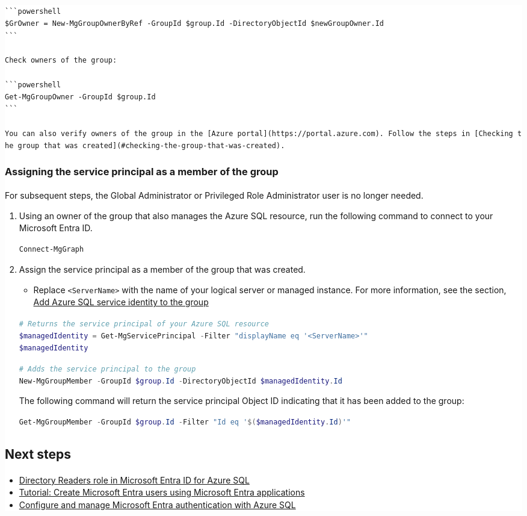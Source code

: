     ```powershell
    $GrOwner = New-MgGroupOwnerByRef -GroupId $group.Id -DirectoryObjectId $newGroupOwner.Id
    ```

    Check owners of the group:

    ```powershell
    Get-MgGroupOwner -GroupId $group.Id
    ```

    You can also verify owners of the group in the [Azure portal](https://portal.azure.com). Follow the steps in [Checking the group that was created](#checking-the-group-that-was-created).

### Assigning the service principal as a member of the group

For subsequent steps, the Global Administrator or Privileged Role Administrator user is no longer needed.

1. Using an owner of the group that also manages the Azure SQL resource, run the following command to connect to your Microsoft Entra ID.

    ```powershell
    Connect-MgGraph
    ```

1. Assign the service principal as a member of the group that was created.

    - Replace `<ServerName>` with the name of your logical server or managed instance. For more information, see the section, [Add Azure SQL service identity to the group](#add-azure-sql-managed-identity-to-the-group)

    ```powershell
    # Returns the service principal of your Azure SQL resource
    $managedIdentity = Get-MgServicePrincipal -Filter "displayName eq '<ServerName>'"
    $managedIdentity
    ```

    ```powershell
    # Adds the service principal to the group
    New-MgGroupMember -GroupId $group.Id -DirectoryObjectId $managedIdentity.Id
    ```

    The following command will return the service principal Object ID indicating that it has been added to the group:

    ```powershell
    Get-MgGroupMember -GroupId $group.Id -Filter "Id eq '$($managedIdentity.Id)'"
    ```

## Next steps

- [Directory Readers role in Microsoft Entra ID for Azure SQL](authentication-aad-directory-readers-role.md)
- [Tutorial: Create Microsoft Entra users using Microsoft Entra applications](authentication-aad-service-principal-tutorial.md)
- [Configure and manage Microsoft Entra authentication with Azure SQL](authentication-aad-configure.md)
